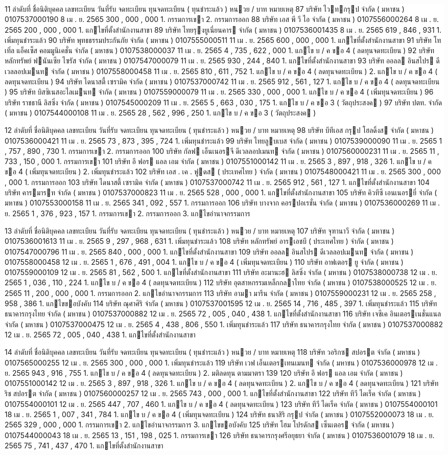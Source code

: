 11 ลําดับที่ ชื่อนิติบุคคล เลขทะเบียน วันที่รับ จดทะเบียน ทุนจดทะเบียน ( ทุนชําระแล้ว ) หนวย / บาท หมายเหตุ 87 บริษัท ไวทกรุป จํากัด ( มหาชน ) 0107537000190 8 เม . ย. 2565 300 , 000 , 000 1. กรรมการเขา 2. กรรมการออก 88 บริษัท เอส พี วี ไอ จํากัด ( มหาชน ) 0107556000264 8 เม . ย. 2565 200 , 000 , 000 1. แกไขที่ตั้งสํานักงานสาขา 89 บริษัท ไทยรุงยูเนี่ยนคาร จํากัด ( มหาชน ) 0107536001435 8 เม . ย. 2565 619 , 846 , 931 1. เพิ่มทุนชําระแล้ว 90 บริษัท พุทธธรรมประกันภัย จํากัด ( มหาชน ) 0107555000511 11 เม . ย. 2565 600 , 000 , 000 1. แกไขที่ตั้งสํานักงานสาขา 91 บริษัท โทเทิ่ล แอ็คเซ็ส คอมมูนิเคชั่น จํากัด ( มหาชน ) 0107538000037 11 เม . ย. 2565 4 , 735 , 622 , 000 1. แกไข บ / ค ขอ 4 ( ลดทุนจดทะเบียน ) 92 บริษัท หลักทรัพย์ ฟนันเซีย ไซรัส จํากัด ( มหาชน ) 0107547000079 11 เม . ย. 2565 930 , 244 , 840 1. แกไขที่ตั้งสํานักงานสาขา 93 บริษัท ออลล อินสไปร ดีเวลลอปเมนท จํากัด ( มหาชน ) 0107558000458 11 เม . ย. 2565 810 , 611 , 752 1. แกไข บ / ค ขอ 4 ( ลดทุนจดทะเบียน ) 2. แกไข บ / ค ขอ 4 ( ลดทุนจดทะเบียน ) 94 บริษัท ไดนาสตี้ เซรามิค จํากัด ( มหาชน ) 0107537000742 11 เม . ย. 2565 912 , 561 , 127 1. แกไข บ / ค ขอ 4 ( ลดทุนจดทะเบียน ) 95 บริษัท บิสซิเนสอะไลเมนท จํากัด ( มหาชน ) 0107559000079 11 เม . ย. 2565 330 , 000 , 000 1. แกไข บ / ค ขอ 4 ( เพิ่มทุนจดทะเบียน ) 96 บริษัท ราชธานี ลิสซิ่ง จํากัด ( มหาชน ) 0107545000209 11 เม . ย. 2565 5 , 663 , 030 , 175 1. แกไข บ / ค ขอ 3 ( วัตถุประสงค ) 97 บริษัท ปตท. จํากัด ( มหาชน ) 0107544000108 11 เม . ย. 2565 28 , 562 , 996 , 250 1. แกไข บ / ค ขอ 3 ( วัตถุประสงค )

12 ลําดับที่ ชื่อนิติบุคคล เลขทะเบียน วันที่รับ จดทะเบียน ทุนจดทะเบียน ( ทุนชําระแล้ว ) หนวย / บาท หมายเหตุ 98 บริษัท บีทีเอส กรุป โฮลดิ้งส จํากัด ( มหาชน ) 0107536000421 11 เม . ย. 2565 73 , 873 , 395 , 724 1. เพิ่มทุนชําระแล้ว 99 บริษัท ไทยลูบเบส จํากัด ( มหาชน ) 0107539000090 11 เม . ย. 2565 1 , 757 , 890 , 730 1. กรรมการเขา 2. กรรมการออก 100 บริษัท กัลฟ เอ็นเนอรจี ดีเวลลอปเมนท จํากัด ( มหาชน ) 0107560000231 11 เม . ย. 2565 11 , 733 , 150 , 000 1. กรรมการเขา 101 บริษัท อี ฟอร แอล เอม จํากัด ( มหาชน ) 0107551000142 11 เม . ย. 2565 3 , 897 , 918 , 326 1. แกไข บ / ค ขอ 4 ( เพิ่มทุนจดทะเบียน ) 2. เพิ่มทุนชําระแล้ว 102 บริษัท เอส . เค . ฟูดส ( ประเทศไทย ) จํากัด ( มหาชน ) 0107548000421 11 เม . ย. 2565 300 , 000 , 000 1. กรรมการออก 103 บริษัท ไดนาสตี้ เซรามิค จํากัด ( มหาชน ) 0107537000742 11 เม . ย. 2565 912 , 561 , 127 1. แกไขที่ตั้งสํานักงานสาขา 104 บริษัท คารมารท จํากัด ( มหาชน ) 0107537000823 11 เม . ย. 2565 528 , 000 , 000 1. แกไขที่ตั้งสํานักงานสาขา 105 บริษัท คิวทีซี เอนเนอรยี่ จํากัด ( มหาชน ) 0107553000158 11 เม . ย. 2565 341 , 092 , 557 1. กรรมการออก 106 บริษัท บางจาก คอรปอเรชั่น จํากัด ( มหาชน ) 0107536000269 11 เม . ย. 2565 1 , 376 , 923 , 157 1. กรรมการเขา 2. กรรมการออก 3. แกไขอํานาจกรรมการ

13 ลําดับที่ ชื่อนิติบุคคล เลขทะเบียน วันที่รับ จดทะเบียน ทุนจดทะเบียน ( ทุนชําระแล้ว ) หนวย / บาท หมายเหตุ 107 บริษัท จุฑานาวี จํากัด ( มหาชน ) 0107536001613 11 เม . ย. 2565 9 , 297 , 968 , 631 1. เพิ่มทุนชําระแล้ว 108 บริษัท หลักทรัพย์ อารเอชบี ( ประเทศไทย ) จํากัด ( มหาชน ) 0107547000796 11 เม . ย. 2565 840 , 000 , 000 1. แกไขที่ตั้งสํานักงานสาขา 109 บริษัท ออลล อินสไปร ดีเวลลอปเมนท จํากัด ( มหาชน ) 0107558000458 12 เม . ย. 2565 1 , 676 , 491 , 004 1. แกไข บ / ค ขอ 4 ( เพิ่มทุนจดทะเบียน ) 110 บริษัท อาฟเตอร ยู จํากัด ( มหาชน ) 0107559000109 12 เม . ย. 2565 81 , 562 , 500 1. แกไขที่ตั้งสํานักงานสาขา 111 บริษัท อะมานะฮ ลิสซิ่ง จํากัด ( มหาชน ) 0107538000738 12 เม . ย. 2565 1 , 036 , 110 , 224 1. แกไข บ / ค ขอ 4 ( ลดทุนจดทะเบียน ) 112 บริษัท อุตสาหกรรมเหล็กกลาไทย จํากัด ( มหาชน ) 0107538000525 12 เม . ย. 2565 11 , 200 , 000 , 000 1. กรรมการออก 2. แกไขอํานาจกรรมการ 113 บริษัท อามา มารีน จํากัด ( มหาชน ) 0107559000231 12 เม . ย. 2565 258 , 958 , 386 1. แกไขขอบังคับ 114 บริษัท ณุศาศิริ จํากัด ( มหาชน ) 0107537001595 12 เม . ย. 2565 14 , 716 , 485 , 397 1. เพิ่มทุนชําระแล้ว 115 บริษัท ธนาคารกรุงไทย จํากัด ( มหาชน ) 0107537000882 12 เม . ย. 2565 72 , 005 , 040 , 438 1. แกไขที่ตั้งสํานักงานสาขา 116 บริษัท เจซีเค อินเตอรเนชั่นแนล จํากัด ( มหาชน ) 0107537000475 12 เม . ย. 2565 4 , 438 , 806 , 550 1. เพิ่มทุนชําระแล้ว 117 บริษัท ธนาคารกรุงไทย จํากัด ( มหาชน ) 0107537000882 12 เม . ย. 2565 72 , 005 , 040 , 438 1. แกไขที่ตั้งสํานักงานสาขา

14 ลําดับที่ ชื่อนิติบุคคล เลขทะเบียน วันที่รับ จดทะเบียน ทุนจดทะเบียน ( ทุนชําระแล้ว ) หนวย / บาท หมายเหตุ 118 บริษัท วอริกซ สปอรต จํากัด ( มหาชน ) 0107565000255 12 เม . ย. 2565 300 , 000 , 000 1. เพิ่มทุนชําระแล้ว 119 บริษัท เวฟ เอ็นเตอรเทนเมนท จํากัด ( มหาชน ) 0107536000978 12 เม . ย. 2565 943 , 916 , 755 1. แกไข บ / ค ขอ 4 ( ลดทุนจดทะเบียน ) 2. มติลดทุน ตามมาตรา 139 120 บริษัท อี ฟอร แอล เอม จํากัด ( มหาชน ) 0107551000142 12 เม . ย. 2565 3 , 897 , 918 , 326 1. แกไข บ / ค ขอ 4 ( ลดทุนจดทะเบียน ) 2. แกไข บ / ค ขอ 4 ( ลดทุนจดทะเบียน ) 121 บริษัท ริช สปอรต จํากัด ( มหาชน ) 0107560000257 12 เม . ย. 2565 743 , 000 , 000 1. แกไขที่ตั้งสํานักงานสาขา 122 บริษัท ทีวี ไดเร็ค จํากัด ( มหาชน ) 0107554000101 12 เม . ย. 2565 447 , 707 , 460 1. แกไข บ / ค ขอ 4 ( ลดทุนจดทะเบียน ) 123 บริษัท ทีวี ไดเร็ค จํากัด ( มหาชน ) 0107554000101 18 เม . ย. 2565 1 , 007 , 341 , 784 1. แกไข บ / ค ขอ 4 ( เพิ่มทุนจดทะเบียน ) 124 บริษัท ธนาสิริ กรุป จํากัด ( มหาชน ) 0107552000073 18 เม . ย. 2565 329 , 000 , 000 1. กรรมการเขา 2. แกไขอํานาจกรรมการ 3. แกไขขอบังคับ 125 บริษัท โฮม โปรดักส เซ็นเตอร จํากัด ( มหาชน ) 0107544000043 18 เม . ย. 2565 13 , 151 , 198 , 025 1. กรรมการเขา 126 บริษัท ธนาคารกรุงศรีอยุธยา จํากัด ( มหาชน ) 0107536001079 18 เม . ย. 2565 75 , 741 , 437 , 470 1. แกไขที่ตั้งสํานักงานสาขา

